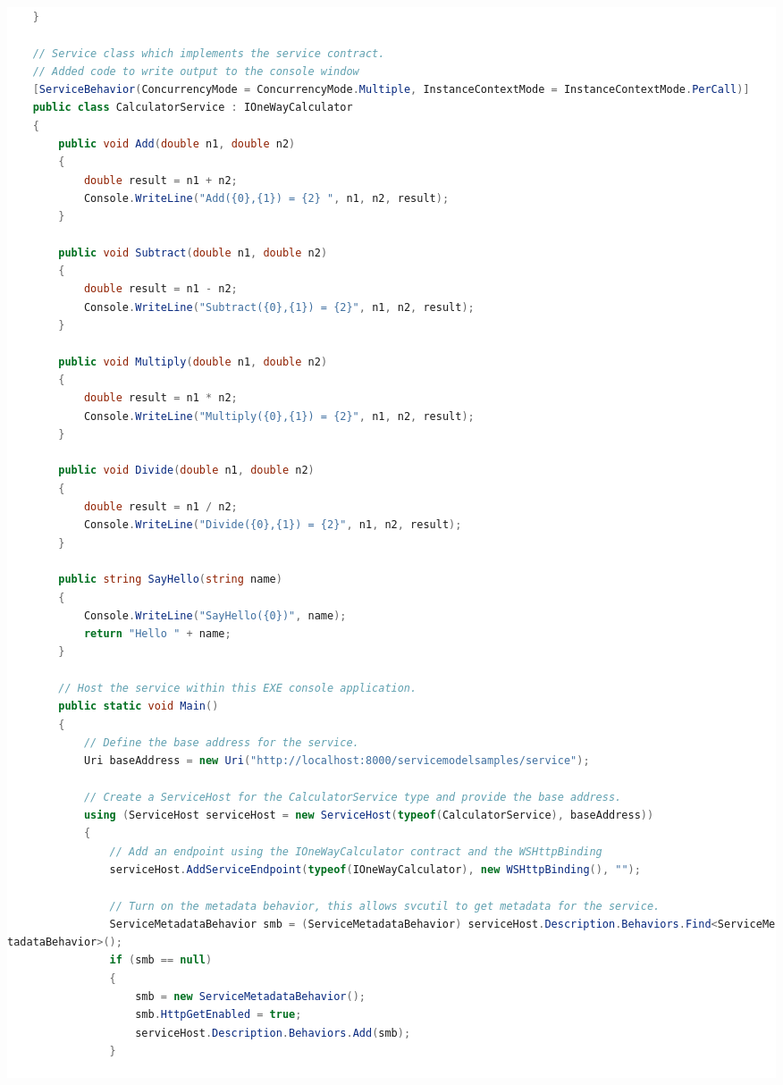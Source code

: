 ```csharp  
    }  
  
    // Service class which implements the service contract.  
    // Added code to write output to the console window  
    [ServiceBehavior(ConcurrencyMode = ConcurrencyMode.Multiple, InstanceContextMode = InstanceContextMode.PerCall)]  
    public class CalculatorService : IOneWayCalculator  
    {  
        public void Add(double n1, double n2)  
        {  
            double result = n1 + n2;  
            Console.WriteLine("Add({0},{1}) = {2} ", n1, n2, result);  
        }  
  
        public void Subtract(double n1, double n2)  
        {  
            double result = n1 - n2;  
            Console.WriteLine("Subtract({0},{1}) = {2}", n1, n2, result);  
        }  
  
        public void Multiply(double n1, double n2)  
        {  
            double result = n1 * n2;  
            Console.WriteLine("Multiply({0},{1}) = {2}", n1, n2, result);  
        }  
  
        public void Divide(double n1, double n2)  
        {  
            double result = n1 / n2;  
            Console.WriteLine("Divide({0},{1}) = {2}", n1, n2, result);  
        }  
  
        public string SayHello(string name)  
        {  
            Console.WriteLine("SayHello({0})", name);  
            return "Hello " + name;  
        }  
  
        // Host the service within this EXE console application.  
        public static void Main()  
        {  
            // Define the base address for the service.  
            Uri baseAddress = new Uri("http://localhost:8000/servicemodelsamples/service");  
  
            // Create a ServiceHost for the CalculatorService type and provide the base address.  
            using (ServiceHost serviceHost = new ServiceHost(typeof(CalculatorService), baseAddress))  
            {  
                // Add an endpoint using the IOneWayCalculator contract and the WSHttpBinding  
                serviceHost.AddServiceEndpoint(typeof(IOneWayCalculator), new WSHttpBinding(), "");  
  
                // Turn on the metadata behavior, this allows svcutil to get metadata for the service.  
                ServiceMetadataBehavior smb = (ServiceMetadataBehavior) serviceHost.Description.Behaviors.Find<ServiceMetadataBehavior>();  
                if (smb == null)  
                {  
                    smb = new ServiceMetadataBehavior();  
                    smb.HttpGetEnabled = true;  
                    serviceHost.Description.Behaviors.Add(smb);  
                }  
  
```